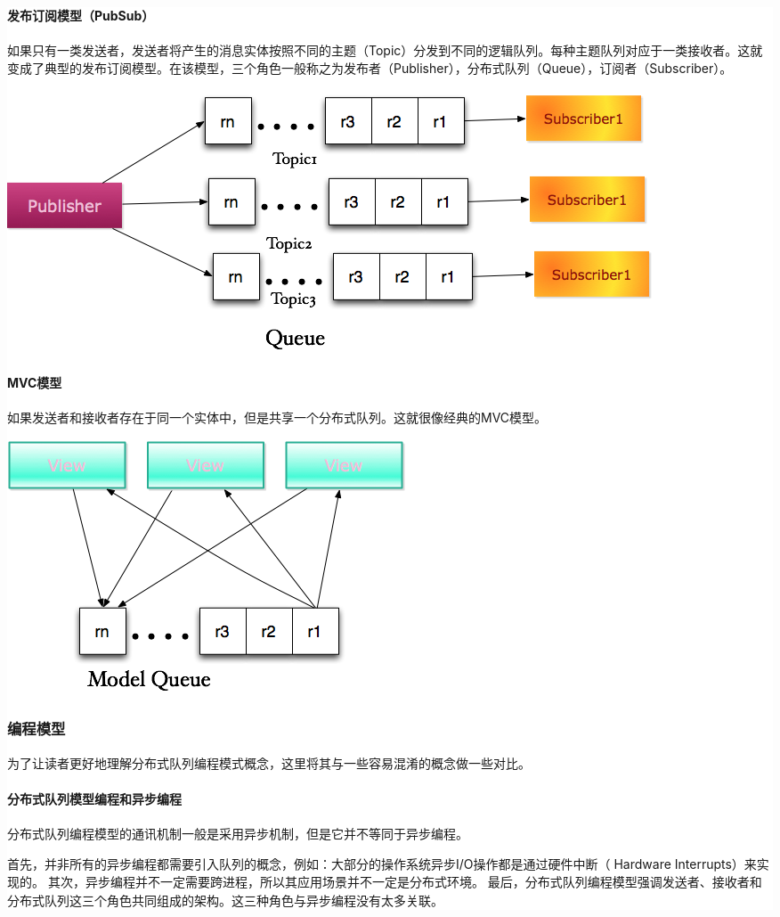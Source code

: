 
#### 发布订阅模型（PubSub）
如果只有一类发送者，发送者将产生的消息实体按照不同的主题（Topic）分发到不同的逻辑队列。每种主题队列对应于一类接收者。这就变成了典型的发布订阅模型。在该模型，三个角色一般称之为发布者（Publisher），分布式队列（Queue），订阅者（Subscriber）。

![](./发布订阅模型.png)


#### MVC模型
如果发送者和接收者存在于同一个实体中，但是共享一个分布式队列。这就很像经典的MVC模型。

![](./MVC模型.png)



### 编程模型

为了让读者更好地理解分布式队列编程模式概念，这里将其与一些容易混淆的概念做一些对比。

#### 分布式队列模型编程和异步编程

分布式队列编程模型的通讯机制一般是采用异步机制，但是它并不等同于异步编程。 

首先，并非所有的异步编程都需要引入队列的概念，例如：大部分的操作系统异步I/O操作都是通过硬件中断（ Hardware Interrupts）来实现的。 其次，异步编程并不一定需要跨进程，所以其应用场景并不一定是分布式环境。 最后，分布式队列编程模型强调发送者、接收者和分布式队列这三个角色共同组成的架构。这三种角色与异步编程没有太多关联。
